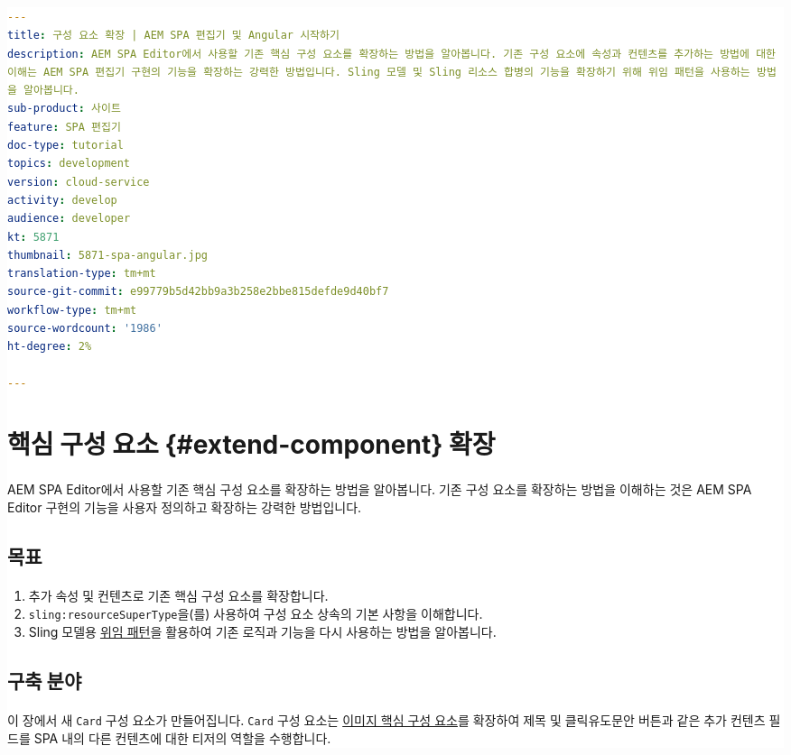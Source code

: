```yaml
---
title: 구성 요소 확장 | AEM SPA 편집기 및 Angular 시작하기
description: AEM SPA Editor에서 사용할 기존 핵심 구성 요소를 확장하는 방법을 알아봅니다. 기존 구성 요소에 속성과 컨텐츠를 추가하는 방법에 대한 이해는 AEM SPA 편집기 구현의 기능을 확장하는 강력한 방법입니다. Sling 모델 및 Sling 리소스 합병의 기능을 확장하기 위해 위임 패턴을 사용하는 방법을 알아봅니다.
sub-product: 사이트
feature: SPA 편집기
doc-type: tutorial
topics: development
version: cloud-service
activity: develop
audience: developer
kt: 5871
thumbnail: 5871-spa-angular.jpg
translation-type: tm+mt
source-git-commit: e99779b5d42bb9a3b258e2bbe815defde9d40bf7
workflow-type: tm+mt
source-wordcount: '1986'
ht-degree: 2%

---
```



# 핵심 구성 요소 {#extend-component} 확장

AEM SPA Editor에서 사용할 기존 핵심 구성 요소를 확장하는 방법을 알아봅니다. 기존 구성 요소를 확장하는 방법을 이해하는 것은 AEM SPA Editor 구현의 기능을 사용자 정의하고 확장하는 강력한 방법입니다.

## 목표

1. 추가 속성 및 컨텐츠로 기존 핵심 구성 요소를 확장합니다.
2. `sling:resourceSuperType`을(를) 사용하여 구성 요소 상속의 기본 사항을 이해합니다.
3. Sling 모델용 [위임 패턴](https://github.com/adobe/aem-core-wcm-components/wiki/Delegation-Pattern-for-Sling-Models)을 활용하여 기존 로직과 기능을 다시 사용하는 방법을 알아봅니다.

## 구축 분야

이 장에서 새 `Card` 구성 요소가 만들어집니다. `Card` 구성 요소는 [이미지 핵심 구성 요소](https://docs.adobe.com/content/help/ko-KR/experience-manager-core-components/using/components/image.html)를 확장하여 제목 및 클릭유도문안 버튼과 같은 추가 컨텐츠 필드를 SPA 내의 다른 컨텐츠에 대한 티저의 역할을 수행합니다.
